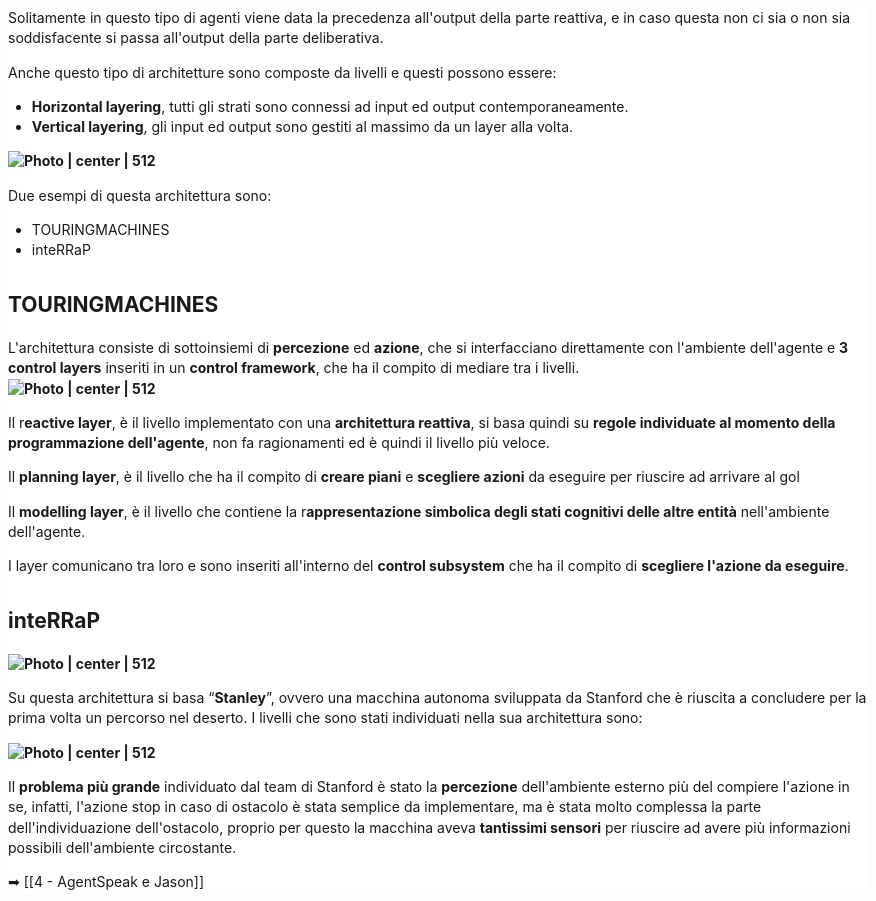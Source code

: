 Solitamente in questo tipo di agenti viene data la precedenza all'output della parte reattiva, e in caso questa non ci sia o non sia soddisfacente si passa all'output della parte deliberativa.

Anche questo tipo di architetture sono composte da livelli e questi possono essere:

* **Horizontal layering**, tutti gli strati sono connessi ad input ed output contemporaneamente.
* **Vertical layering**, gli input ed output sono gestiti al massimo da un layer alla volta.

**![Photo | center | 512](https://lh7-us.googleusercontent.com/VjVAk4RkZFfaUu-5x0X02Jyle9L5rkQnVfWGi5odw4Hg4pHYbuhIGDs7TEBfmUmR5tbyGa8Eovm2Fg5KVBVWeNA16za5jidRN10ueKZqVWeBNBPV2cHn5nrdAat_dfgce7Ev9LdBwn70ogXAuEPfBDM)**

Due esempi di questa architettura sono:

* TOURINGMACHINES
* inteRRaP

## TOURINGMACHINES

L'architettura consiste di sottoinsiemi di **percezione** ed **azione**, che si interfacciano direttamente con l'ambiente dell'agente e **3 control layers** inseriti in un **control framework**, che ha il compito di mediare tra i livelli. \
**![Photo | center | 512](https://lh7-us.googleusercontent.com/hBZwO-803edODvZgVugSgHZTMPRxGgkBH_9zi1-ESUzwXhm8pHX6sWUdcRl9vzW8qjAz7T6AFco85PYl3egWbFrP9TtJ0xf5F6T7w-0Yy7XN8z_yreiK7rAlPtxwUNm8y8rug3YOhPXFji7c-C635fk)**

Il r**eactive layer**, è il livello implementato con una **architettura reattiva**, si basa quindi su **regole individuate al momento della programmazione dell'agente**, non fa ragionamenti ed è quindi il livello più veloce.

Il **planning layer**, è il livello che ha il compito di **creare piani** e **scegliere azioni** da eseguire per riuscire ad arrivare al gol

Il **modelling layer**, è il livello che contiene la r**appresentazione simbolica degli stati cognitivi delle altre entità** nell'ambiente dell'agente.

I layer comunicano tra loro e sono inseriti all'interno del **control subsystem** che ha il compito di **scegliere l'azione da eseguire**.

## inteRRaP
**![Photo | center | 512](https://lh7-us.googleusercontent.com/Sk378DQLpe5egU0_lWAS7z3L3HWJSBssAb5KGbLGXhEcITrXPhpcZ34V3k5NbJxlTEB2-aXt_sXJ6EaJVE4zYIrXdSB_OLmmzLbwu-C3zobuykeQuasPEKKrcCECIdLpVy4PYi7eRLuYvcS9lTsbQS8)**

Su questa architettura si basa “**Stanley**”, ovvero una macchina autonoma sviluppata da Stanford che è riuscita a concludere per la prima volta un percorso nel deserto. 
I livelli che sono stati individuati nella sua architettura sono:

**![Photo | center | 512](https://lh7-us.googleusercontent.com/Q6pw1b8n96jHziFw9dRqYpNYHur__rewoJy3Md-A0RXqoHwY_LPqBUOqnfBzUICG5O3u6fjxRlqYTQflb9T6mJITgv8Dzb2U24AZM4g9zPo6g5Bnvgn4iuACo3zQNwwujF4T8sGG-fYpnoxVqFuL9mo)**

Il **problema più grande** individuato dal team di Stanford è stato la **percezione** dell'ambiente esterno più del compiere l'azione in se, infatti, l'azione stop in caso di ostacolo è stata semplice da implementare, ma è stata molto complessa la parte dell'individuazione dell'ostacolo, proprio per questo la macchina aveva **tantissimi sensori** per riuscire ad avere più informazioni possibili dell'ambiente circostante.


➡ [[4 - AgentSpeak e Jason]]